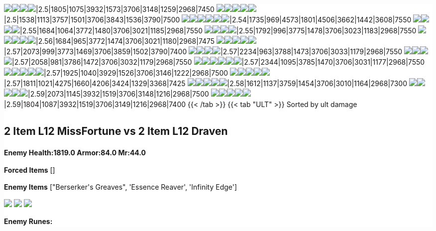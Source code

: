 ![](/item/3153.png)![](/item/6675.png)![](/item/1001.png)![](/item/1055.png)|2.5|1805|1075|3932|1573|3706|3148|1259|2968|7450
![](/item/3124.png)![](/item/3091.png)![](/item/1001.png)![](/item/1055.png)![](/item/1036.png)|2.5|1538|1113|3757|1501|3706|3843|1536|3790|7500
![](/item/6672.png)![](/item/3071.png)![](/item/1001.png)![](/item/1055.png)![](/item/1036.png)![](/item/1036.png)|2.54|1735|969|4573|1801|4506|3662|1442|3608|7550
![](/item/3095.png)![](/item/6672.png)![](/item/1055.png)![](/item/3006.png)|2.55|1684|1064|3772|1480|3706|3021|1185|2968|7550
![](/item/6672.png)![](/item/6696.png)![](/item/1055.png)![](/item/3006.png)|2.55|1792|996|3775|1478|3706|3023|1183|2968|7550
![](/item/6672.png)![](/item/3046.png)![](/item/1055.png)![](/item/1037.png)![](/item/1036.png)|2.56|1684|965|3772|1474|3706|3021|1180|2968|7475
![](/item/6691.png)![](/item/3091.png)![](/item/1001.png)![](/item/1055.png)![](/item/1036.png)|2.57|2073|999|3773|1469|3706|3859|1502|3790|7400
![](/item/6676.png)![](/item/6696.png)![](/item/1055.png)![](/item/3006.png)|2.57|2234|963|3788|1473|3706|3033|1179|2968|7550
![](/item/3033.png)![](/item/6696.png)![](/item/1055.png)![](/item/3006.png)|2.57|2058|981|3786|1472|3706|3032|1179|2968|7550
![](/item/6691.png)![](/item/3087.png)![](/item/1001.png)![](/item/1055.png)![](/item/1036.png)![](/item/1036.png)|2.57|2344|1095|3785|1470|3706|3031|1177|2968|7550
![](/item/6672.png)![](/item/3074.png)![](/item/1001.png)![](/item/1055.png)![](/item/1036.png)|2.57|1925|1040|3929|1526|3706|3146|1222|2968|7500
![](/item/6672.png)![](/item/6609.png)![](/item/1001.png)![](/item/1055.png)![](/item/1037.png)|2.57|1811|1021|4275|1660|4206|3424|1329|3368|7425
![](/item/3124.png)![](/item/3087.png)![](/item/1001.png)![](/item/1055.png)![](/item/1036.png)|2.58|1612|1137|3759|1454|3706|3010|1164|2968|7300
![](/item/3153.png)![](/item/6691.png)![](/item/1001.png)![](/item/1055.png)![](/item/1036.png)|2.59|2073|1145|3932|1519|3706|3148|1216|2968|7500
![](/item/3153.png)![](/item/6696.png)![](/item/1001.png)![](/item/1055.png)![](/item/1036.png)|2.59|1804|1087|3932|1519|3706|3149|1216|2968|7400
{{< /tab >}}
{{< tab "ULT" >}}
Sorted by ult damage
## 2 Item L12 MissFortune vs 2 Item L12 Draven

**Enemy Health:1819.0 Armor:84.0 Mr:44.0**


**Forced Items** []








**Enemy Items** ["Berserker's Greaves", 'Essence Reaver', 'Infinity Edge']





![](/item/3006.png)
![](/item/3508.png)
![](/item/3031.png)



**Enemy Runes:**




